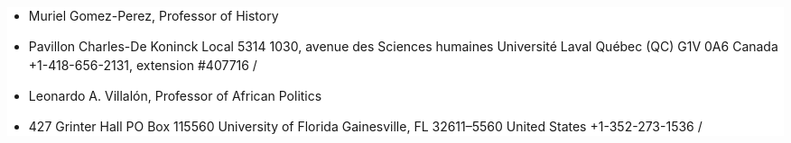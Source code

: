 - Muriel Gomez-Perez, Professor of History
- Pavillon Charles-De Koninck Local 5314
1030, avenue des Sciences humaines
Université Laval
Québec (QC) G1V 0A6
Canada
+1-418-656-2131, extension #407716 / 

- Leonardo A. Villalón, Professor of African Politics
- 427 Grinter Hall
PO Box 115560
University of Florida
Gainesville, FL 32611–5560
United States
+1-352-273-1536 / 

